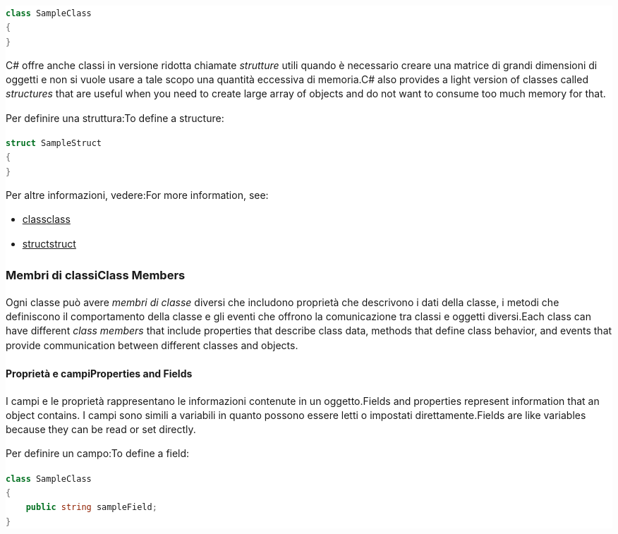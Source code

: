 ```csharp
class SampleClass
{
}
```

<span data-ttu-id="a6cc3-130">C# offre anche classi in versione ridotta chiamate *strutture* utili quando è necessario creare una matrice di grandi dimensioni di oggetti e non si vuole usare a tale scopo una quantità eccessiva di memoria.</span><span class="sxs-lookup"><span data-stu-id="a6cc3-130">C# also provides a light version of classes called *structures* that are useful when you need to create large array of objects and do not want to consume too much memory for that.</span></span>

<span data-ttu-id="a6cc3-131">Per definire una struttura:</span><span class="sxs-lookup"><span data-stu-id="a6cc3-131">To define a structure:</span></span>

```csharp
struct SampleStruct
{
}
```

<span data-ttu-id="a6cc3-132">Per altre informazioni, vedere:</span><span class="sxs-lookup"><span data-stu-id="a6cc3-132">For more information, see:</span></span>

- [<span data-ttu-id="a6cc3-133">class</span><span class="sxs-lookup"><span data-stu-id="a6cc3-133">class</span></span>](../../language-reference/keywords/class.md)

- [<span data-ttu-id="a6cc3-134">struct</span><span class="sxs-lookup"><span data-stu-id="a6cc3-134">struct</span></span>](../../language-reference/keywords/struct.md)

### <a name="Members"></a> <span data-ttu-id="a6cc3-135">Membri di classi</span><span class="sxs-lookup"><span data-stu-id="a6cc3-135">Class Members</span></span>

<span data-ttu-id="a6cc3-136">Ogni classe può avere *membri di classe* diversi che includono proprietà che descrivono i dati della classe, i metodi che definiscono il comportamento della classe e gli eventi che offrono la comunicazione tra classi e oggetti diversi.</span><span class="sxs-lookup"><span data-stu-id="a6cc3-136">Each class can have different *class members* that include properties that describe class data, methods that define class behavior, and events that provide communication between different classes and objects.</span></span>

#### <a name="Properties"></a> <span data-ttu-id="a6cc3-137">Proprietà e campi</span><span class="sxs-lookup"><span data-stu-id="a6cc3-137">Properties and Fields</span></span>

<span data-ttu-id="a6cc3-138">I campi e le proprietà rappresentano le informazioni contenute in un oggetto.</span><span class="sxs-lookup"><span data-stu-id="a6cc3-138">Fields and properties represent information that an object contains.</span></span> <span data-ttu-id="a6cc3-139">I campi sono simili a variabili in quanto possono essere letti o impostati direttamente.</span><span class="sxs-lookup"><span data-stu-id="a6cc3-139">Fields are like variables because they can be read or set directly.</span></span>

<span data-ttu-id="a6cc3-140">Per definire un campo:</span><span class="sxs-lookup"><span data-stu-id="a6cc3-140">To define a field:</span></span>

```csharp
class SampleClass
{
    public string sampleField;
}
```
